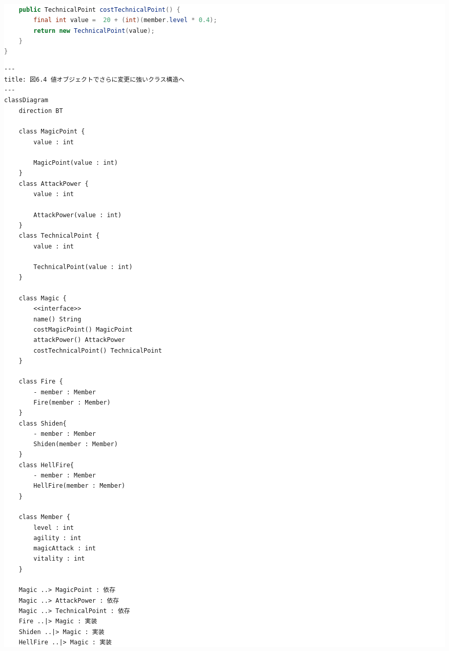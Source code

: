 ``` java
    public TechnicalPoint costTechnicalPoint() {
        final int value =  20 + (int)(member.level * 0.4);
        return new TechnicalPoint(value);
    }
}
```

``` mermaid
---
title: 図6.4 値オブジェクトでさらに変更に強いクラス構造へ
---
classDiagram
    direction BT

    class MagicPoint {
        value : int

        MagicPoint(value : int)
    }
    class AttackPower {
        value : int

        AttackPower(value : int)
    }
    class TechnicalPoint {
        value : int

        TechnicalPoint(value : int)
    }

    class Magic { 
        <<interface>>
        name() String
        costMagicPoint() MagicPoint
        attackPower() AttackPower
        costTechnicalPoint() TechnicalPoint
    }

    class Fire {
        - member : Member
        Fire(member : Member)
    }
    class Shiden{
        - member : Member
        Shiden(member : Member)
    }
    class HellFire{
        - member : Member
        HellFire(member : Member)
    }

    class Member {
        level : int
        agility : int
        magicAttack : int
        vitality : int
    }

    Magic ..> MagicPoint : 依存
    Magic ..> AttackPower : 依存
    Magic ..> TechnicalPoint : 依存
    Fire ..|> Magic : 実装
    Shiden ..|> Magic : 実装
    HellFire ..|> Magic : 実装
```